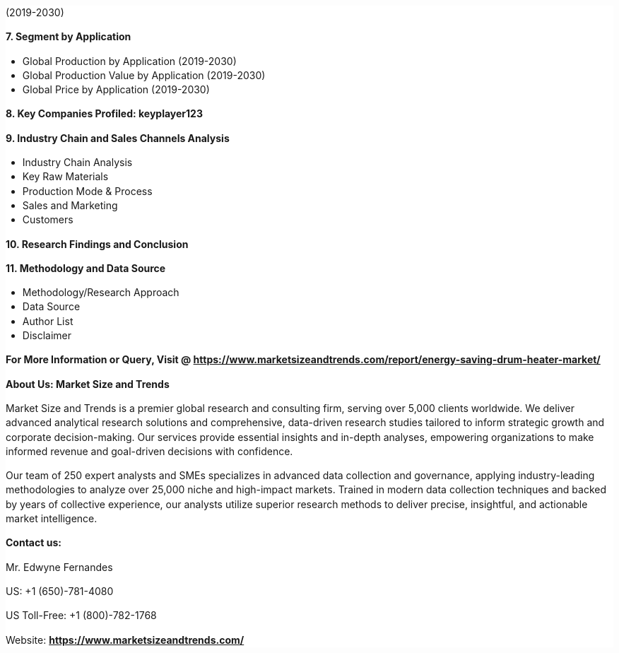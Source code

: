 (2019-2030)</li></ul><p><strong>7. Segment by Application</strong></p><ul><li>Global Production by Application (2019-2030)</li><li>Global Production Value by Application (2019-2030)</li><li>Global Price by Application (2019-2030)</li></ul><p><strong>8. Key Companies Profiled: keyplayer123</strong></p><p><strong>9. Industry Chain and Sales Channels Analysis</strong></p><ul><li>Industry Chain Analysis</li><li>Key Raw Materials</li><li>Production Mode &amp; Process</li><li>Sales and Marketing</li><li>Customers</li></ul><p><strong>10. Research Findings and Conclusion</strong></p><p><strong>11. Methodology and Data Source</strong></p><ul><li>Methodology/Research Approach</li><li>Data Source</li><li>Author List</li><li>Disclaimer</li></ul></p><p><strong>For More Information or Query, Visit @ <a href="https://www.marketsizeandtrends.com/report/energy-saving-drum-heater-market/">https://www.marketsizeandtrends.com/report/energy-saving-drum-heater-market/</a></strong></p><p><strong>About Us: Market Size and Trends</strong></p><p>Market Size and Trends is a premier global research and consulting firm, serving over 5,000 clients worldwide. We deliver advanced analytical research solutions and comprehensive, data-driven research studies tailored to inform strategic growth and corporate decision-making. Our services provide essential insights and in-depth analyses, empowering organizations to make informed revenue and goal-driven decisions with confidence.</p><p>Our team of 250 expert analysts and SMEs specializes in advanced data collection and governance, applying industry-leading methodologies to analyze over 25,000 niche and high-impact markets. Trained in modern data collection techniques and backed by years of collective experience, our analysts utilize superior research methods to deliver precise, insightful, and actionable market intelligence.</p><p><strong>Contact us:</strong></p><p>Mr. Edwyne Fernandes</p><p>US: +1 (650)-781-4080</p><p>US Toll-Free: +1 (800)-782-1768</p><p>Website: <strong><a href="https://www.marketsizeandtrends.com/">https://www.marketsizeandtrends.com/</a></strong></p>
